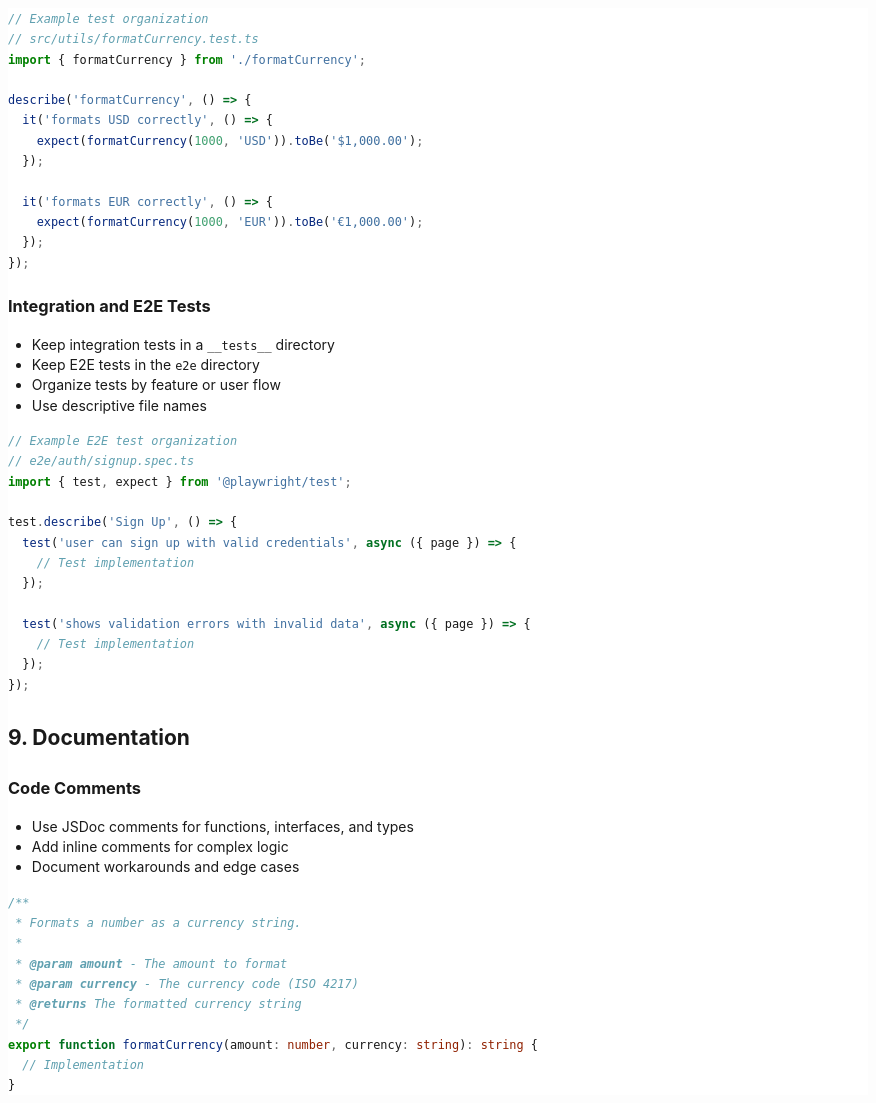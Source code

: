 ```typescript
// Example test organization
// src/utils/formatCurrency.test.ts
import { formatCurrency } from './formatCurrency';

describe('formatCurrency', () => {
  it('formats USD correctly', () => {
    expect(formatCurrency(1000, 'USD')).toBe('$1,000.00');
  });
  
  it('formats EUR correctly', () => {
    expect(formatCurrency(1000, 'EUR')).toBe('€1,000.00');
  });
});
```

### Integration and E2E Tests
- Keep integration tests in a `__tests__` directory
- Keep E2E tests in the `e2e` directory
- Organize tests by feature or user flow
- Use descriptive file names

```typescript
// Example E2E test organization
// e2e/auth/signup.spec.ts
import { test, expect } from '@playwright/test';

test.describe('Sign Up', () => {
  test('user can sign up with valid credentials', async ({ page }) => {
    // Test implementation
  });
  
  test('shows validation errors with invalid data', async ({ page }) => {
    // Test implementation
  });
});
```

## 9. Documentation

### Code Comments
- Use JSDoc comments for functions, interfaces, and types
- Add inline comments for complex logic
- Document workarounds and edge cases

```typescript
/**
 * Formats a number as a currency string.
 * 
 * @param amount - The amount to format
 * @param currency - The currency code (ISO 4217)
 * @returns The formatted currency string
 */
export function formatCurrency(amount: number, currency: string): string {
  // Implementation
}
```
